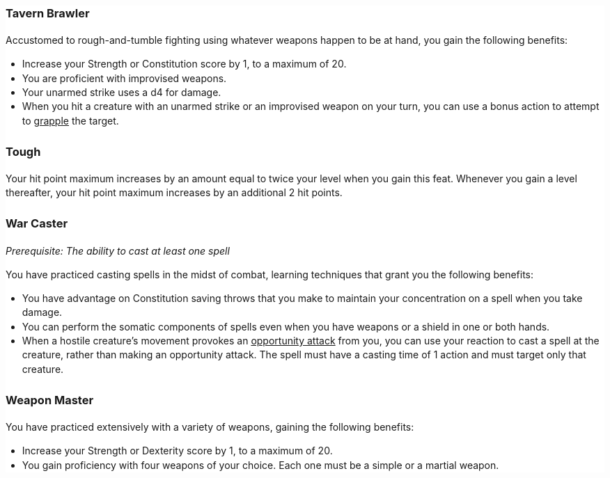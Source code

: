 ### Tavern Brawler

Accustomed to rough-and-tumble fighting using whatever weapons happen to be at hand, you gain the following benefits:

-   Increase your Strength or Constitution score by 1, to a maximum of 20.
-   You are proficient with improvised weapons.
-   Your unarmed strike uses a d4 for damage.
-   When you hit a creature with an unarmed strike or an improvised weapon on your turn, you can use a bonus action to attempt to [grapple](https://www.dndbeyond.com/compendium/rules/phb/combat#Grappling) the target.

### Tough

Your hit point maximum increases by an amount equal to twice your level when you gain this feat. Whenever you gain a level thereafter, your hit point maximum increases by an additional 2 hit points.

### War Caster

_Prerequisite: The ability to cast at least one spell_

You have practiced casting spells in the midst of combat, learning techniques that grant you the following benefits:

-   You have advantage on Constitution saving throws that you make to maintain your concentration on a spell when you take damage.
-   You can perform the somatic components of spells even when you have weapons or a shield in one or both hands.
-   When a hostile creature’s movement provokes an [opportunity attack](https://www.dndbeyond.com/compendium/rules/basic-rules/combat#OpportunityAttacks) from you, you can use your reaction to cast a spell at the creature, rather than making an opportunity attack. The spell must have a casting time of 1 action and must target only that creature.

### Weapon Master

You have practiced extensively with a variety of weapons, gaining the following benefits:

-   Increase your Strength or Dexterity score by 1, to a maximum of 20.
-   You gain proficiency with four weapons of your choice. Each one must be a simple or a martial weapon.